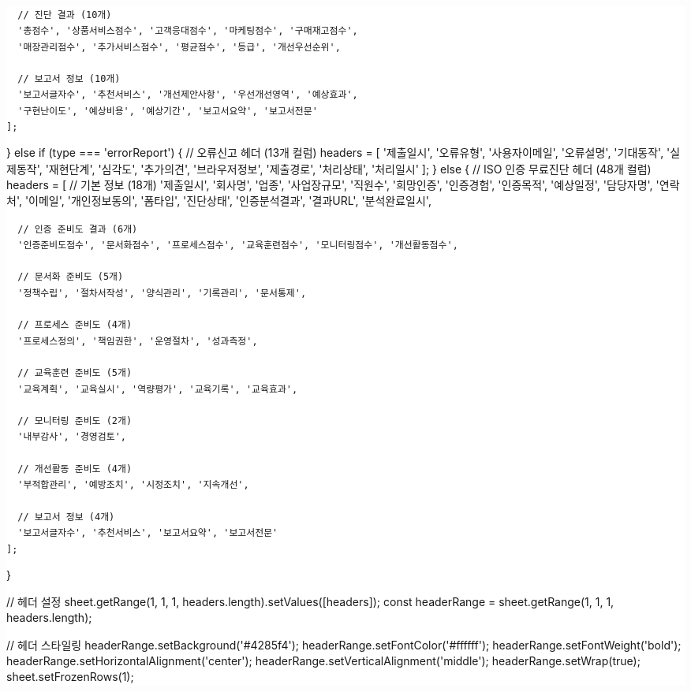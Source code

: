       // 진단 결과 (10개)
      '총점수', '상품서비스점수', '고객응대점수', '마케팅점수', '구매재고점수',
      '매장관리점수', '추가서비스점수', '평균점수', '등급', '개선우선순위',
      
      // 보고서 정보 (10개)
      '보고서글자수', '추천서비스', '개선제안사항', '우선개선영역', '예상효과',
      '구현난이도', '예상비용', '예상기간', '보고서요약', '보고서전문'
    ];
  } else if (type === 'errorReport') {
    // 오류신고 헤더 (13개 컬럼)
    headers = [
      '제출일시', '오류유형', '사용자이메일', '오류설명', '기대동작', 
      '실제동작', '재현단계', '심각도', '추가의견', '브라우저정보', 
      '제출경로', '처리상태', '처리일시'
      ];
    } else {
    // ISO 인증 무료진단 헤더 (48개 컬럼)
      headers = [
      // 기본 정보 (18개)
      '제출일시', '회사명', '업종', '사업장규모', '직원수', 
      '희망인증', '인증경험', '인증목적', '예상일정', '담당자명', 
      '연락처', '이메일', '개인정보동의', '폼타입', '진단상태', 
      '인증분석결과', '결과URL', '분석완료일시',
      
      // 인증 준비도 결과 (6개)
      '인증준비도점수', '문서화점수', '프로세스점수', '교육훈련점수', '모니터링점수', '개선활동점수',
      
      // 문서화 준비도 (5개)
      '정책수립', '절차서작성', '양식관리', '기록관리', '문서통제',
      
      // 프로세스 준비도 (4개)
      '프로세스정의', '책임권한', '운영절차', '성과측정',
      
      // 교육훈련 준비도 (5개)
      '교육계획', '교육실시', '역량평가', '교육기록', '교육효과',
      
      // 모니터링 준비도 (2개)
      '내부감사', '경영검토',
      
      // 개선활동 준비도 (4개)
      '부적합관리', '예방조치', '시정조치', '지속개선',
      
      // 보고서 정보 (4개)
      '보고서글자수', '추천서비스', '보고서요약', '보고서전문'
    ];
  }
  
  // 헤더 설정
    sheet.getRange(1, 1, 1, headers.length).setValues([headers]);
    const headerRange = sheet.getRange(1, 1, 1, headers.length);
    
  // 헤더 스타일링
    headerRange.setBackground('#4285f4');
    headerRange.setFontColor('#ffffff');
    headerRange.setFontWeight('bold');
    headerRange.setHorizontalAlignment('center');
    headerRange.setVerticalAlignment('middle');
    headerRange.setWrap(true);
    sheet.setFrozenRows(1);
    
